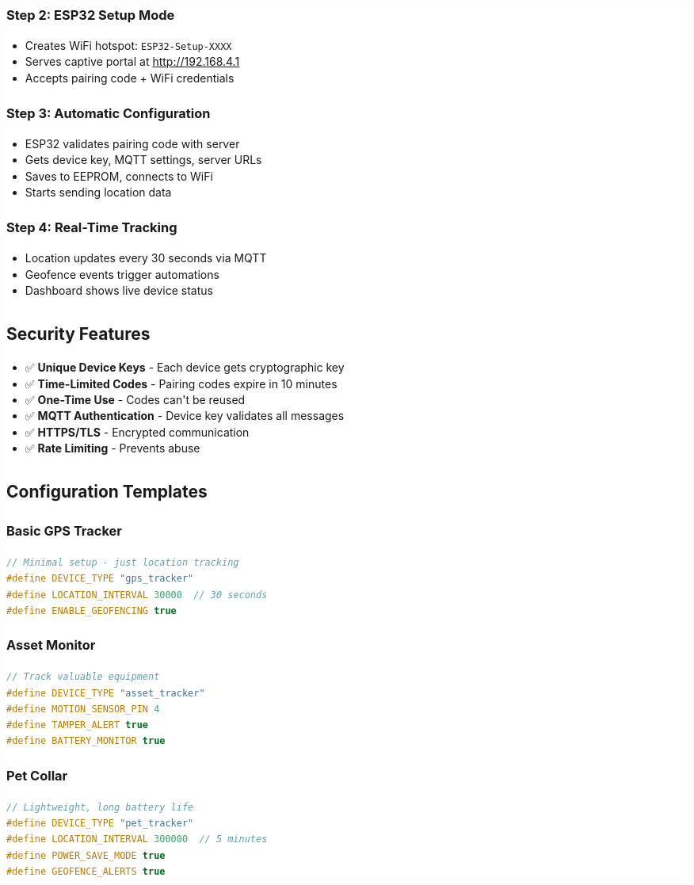 ### Step 2: ESP32 Setup Mode
- Creates WiFi hotspot: `ESP32-Setup-XXXX`  
- Serves captive portal at http://192.168.4.1
- Accepts pairing code + WiFi credentials

### Step 3: Automatic Configuration
- ESP32 validates pairing code with server
- Gets device key, MQTT settings, server URLs
- Saves to EEPROM, connects to WiFi
- Starts sending location data

### Step 4: Real-Time Tracking
- Location updates every 30 seconds via MQTT
- Geofence events trigger automations
- Dashboard shows live device status

## Security Features

- ✅ **Unique Device Keys** - Each device gets cryptographic key
- ✅ **Time-Limited Codes** - Pairing codes expire in 10 minutes  
- ✅ **One-Time Use** - Codes can't be reused
- ✅ **MQTT Authentication** - Device key validates all messages
- ✅ **HTTPS/TLS** - Encrypted communication
- ✅ **Rate Limiting** - Prevents abuse

## Configuration Templates

### Basic GPS Tracker
```cpp
// Minimal setup - just location tracking
#define DEVICE_TYPE "gps_tracker"
#define LOCATION_INTERVAL 30000  // 30 seconds
#define ENABLE_GEOFENCING true
```

### Asset Monitor  
```cpp
// Track valuable equipment
#define DEVICE_TYPE "asset_tracker"  
#define MOTION_SENSOR_PIN 4
#define TAMPER_ALERT true
#define BATTERY_MONITOR true
```

### Pet Collar
```cpp
// Lightweight, long battery life
#define DEVICE_TYPE "pet_tracker"
#define LOCATION_INTERVAL 300000  // 5 minutes  
#define POWER_SAVE_MODE true
#define GEOFENCE_ALERTS true
```
